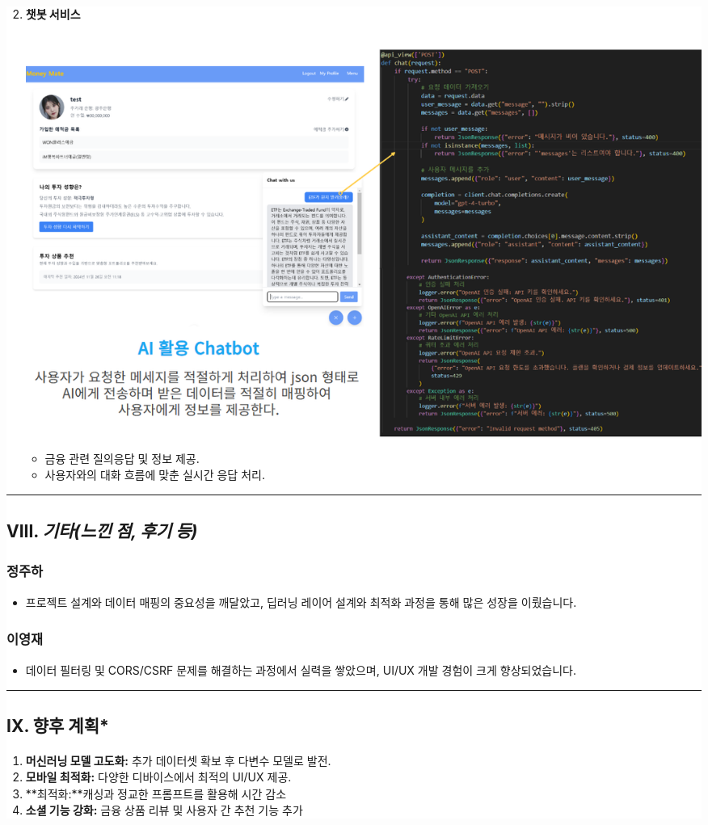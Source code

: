 2. **챗봇 서비스**  
   ![챗봇봇 코드](./readme-img/ai-chat-bot-code.png)
   - 금융 관련 질의응답 및 정보 제공.  
   - 사용자와의 대화 흐름에 맞춘 실시간 응답 처리.

---

## VIII. ***기타(느낀 점, 후기 등)***

### **정주하**
- 프로젝트 설계와 데이터 매핑의 중요성을 깨달았고, 딥러닝 레이어 설계와 최적화 과정을 통해 많은 성장을 이뤘습니다.

### **이영재**
- 데이터 필터링 및 CORS/CSRF 문제를 해결하는 과정에서 실력을 쌓았으며, UI/UX 개발 경험이 크게 향상되었습니다.

---

## IX. **향후 계획***
1. **머신러닝 모델 고도화:** 추가 데이터셋 확보 후 다변수 모델로 발전.
2. **모바일 최적화:** 다양한 디바이스에서 최적의 UI/UX 제공.
3. **최적화:**캐싱과 정교한 프롬프트를 활용해 시간 감소
4. **소셜 기능 강화:** 금융 상품 리뷰 및 사용자 간 추천 기능 추가
